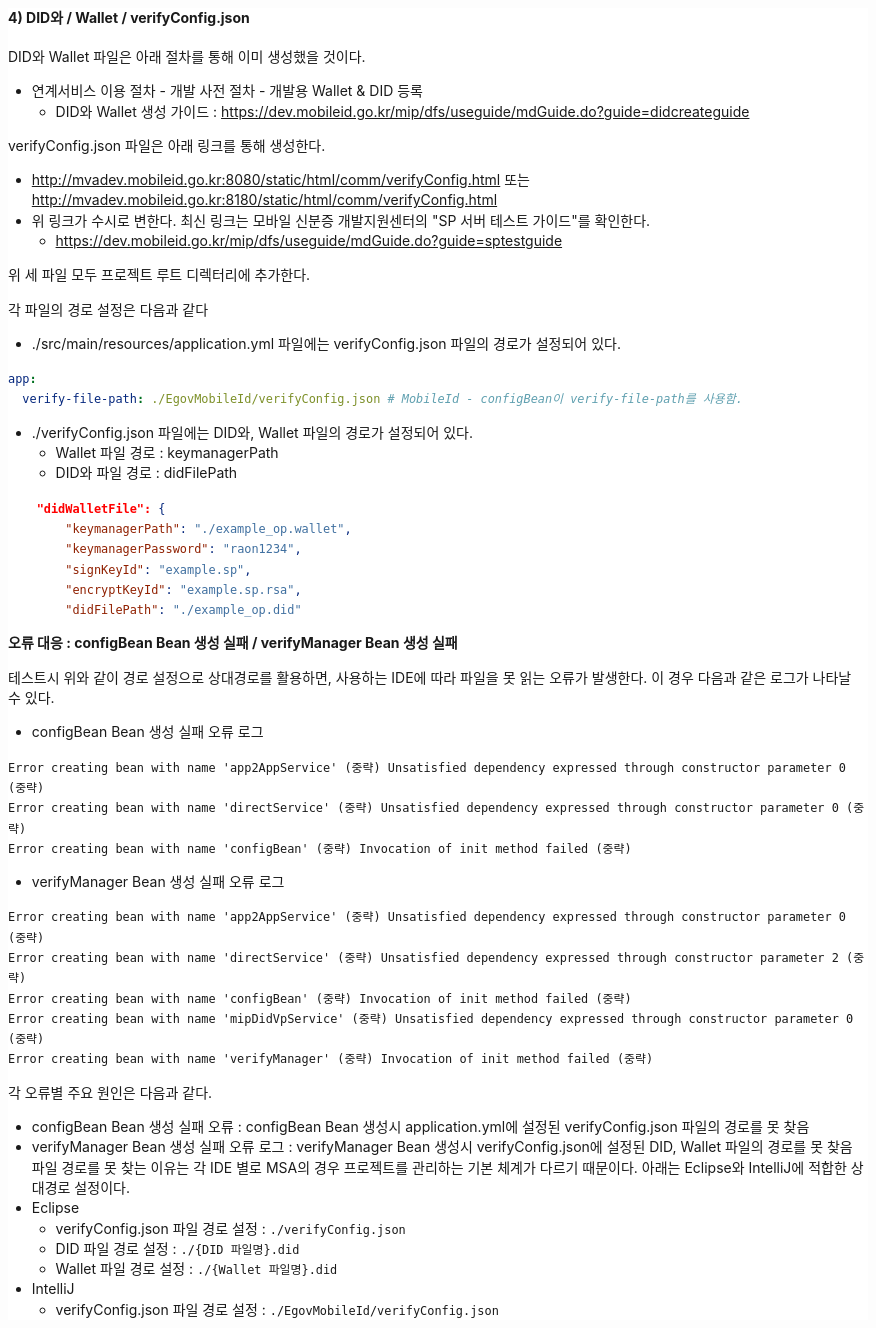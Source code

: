 #### 4) DID와 / Wallet / verifyConfig.json

DID와 Wallet 파일은 아래 절차를 통해 이미 생성했을 것이다.
- 연계서비스 이용 절차 - 개발 사전 절차 - 개발용 Wallet & DID 등록
	- DID와 Wallet 생성 가이드 : https://dev.mobileid.go.kr/mip/dfs/useguide/mdGuide.do?guide=didcreateguide

verifyConfig.json 파일은 아래 링크를 통해 생성한다.
- http://mvadev.mobileid.go.kr:8080/static/html/comm/verifyConfig.html 또는 http://mvadev.mobileid.go.kr:8180/static/html/comm/verifyConfig.html
- 위 링크가 수시로 변한다. 최신 링크는 모바일 신분증 개발지원센터의 "SP 서버 테스트 가이드"를 확인한다.
	- https://dev.mobileid.go.kr/mip/dfs/useguide/mdGuide.do?guide=sptestguide

위 세 파일 모두 프로젝트 루트 디렉터리에 추가한다.

각 파일의 경로 설정은 다음과 같다
- ./src/main/resources/application.yml 파일에는 verifyConfig.json 파일의 경로가 설정되어 있다.
```yaml
app:
  verify-file-path: ./EgovMobileId/verifyConfig.json # MobileId - configBean이 verify-file-path를 사용함.
```
- ./verifyConfig.json 파일에는 DID와, Wallet 파일의 경로가 설정되어 있다.
	- Wallet 파일 경로 :  keymanagerPath
	- DID와 파일 경로 :  didFilePath
```json
    "didWalletFile": {
        "keymanagerPath": "./example_op.wallet",
        "keymanagerPassword": "raon1234",
        "signKeyId": "example.sp",
        "encryptKeyId": "example.sp.rsa",
        "didFilePath": "./example_op.did"
```

**오류 대응 : configBean Bean 생성 실패 / verifyManager Bean 생성 실패**

테스트시 위와 같이 경로 설정으로 상대경로를 활용하면, 사용하는 IDE에 따라 파일을 못 읽는 오류가 발생한다. 이 경우 다음과 같은 로그가 나타날 수 있다.
- configBean Bean 생성 실패 오류 로그
```
Error creating bean with name 'app2AppService' (중략) Unsatisfied dependency expressed through constructor parameter 0 (중략)
Error creating bean with name 'directService' (중략) Unsatisfied dependency expressed through constructor parameter 0 (중략)
Error creating bean with name 'configBean' (중략) Invocation of init method failed (중략)
```
- verifyManager Bean 생성 실패 오류 로그
```
Error creating bean with name 'app2AppService' (중략) Unsatisfied dependency expressed through constructor parameter 0 (중략)
Error creating bean with name 'directService' (중략) Unsatisfied dependency expressed through constructor parameter 2 (중략)
Error creating bean with name 'configBean' (중략) Invocation of init method failed (중략)
Error creating bean with name 'mipDidVpService' (중략) Unsatisfied dependency expressed through constructor parameter 0 (중략)
Error creating bean with name 'verifyManager' (중략) Invocation of init method failed (중략)
```
각 오류별 주요 원인은 다음과 같다.
- configBean Bean 생성 실패 오류 : configBean Bean 생성시 application.yml에 설정된 verifyConfig.json 파일의 경로를 못 찾음
- verifyManager Bean 생성 실패 오류 로그 : verifyManager Bean 생성시 verifyConfig.json에 설정된 DID, Wallet 파일의 경로를 못 찾음
파일 경로를 못 찾는 이유는 각 IDE 별로 MSA의 경우 프로젝트를 관리하는 기본 체계가 다르기 때문이다. 아래는 Eclipse와 IntelliJ에 적합한 상대경로 설정이다.
- Eclipse
	- verifyConfig.json 파일 경로 설정 : `./verifyConfig.json`
	- DID 파일 경로 설정 : `./{DID 파일명}.did`
	- Wallet 파일 경로 설정 : `./{Wallet 파일명}.did`
- IntelliJ
	- verifyConfig.json 파일 경로 설정 : `./EgovMobileId/verifyConfig.json`
